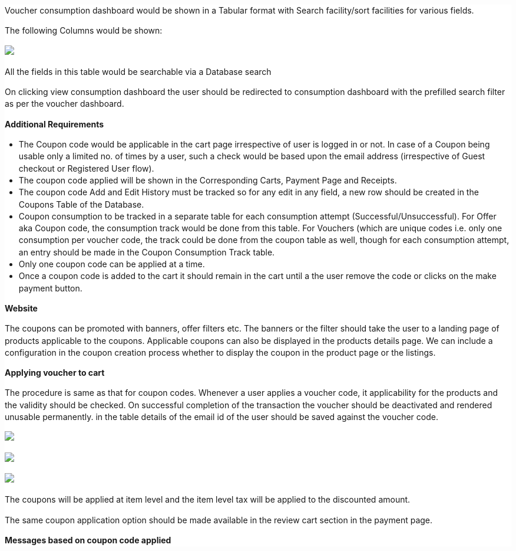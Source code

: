 Voucher consumption dashboard would be shown in a Tabular format with Search facility/sort facilities for various fields.

The following Columns would be shown:

![](https://cdn-images-1.medium.com/max/1600/0*qcaED1mz9tsMsEUe.)

All the fields in this table would be searchable via a Database search

On clicking view consumption dashboard the user should be redirected to consumption dashboard with the prefilled search filter as per the voucher dashboard.

**Additional Requirements**

* The Coupon code would be applicable in the cart page irrespective of user is logged in or not. In case of a Coupon being usable only a limited no. of times by a user, such a check would be based upon the email address (irrespective of Guest checkout or Registered User flow).
* The coupon code applied will be shown in the Corresponding Carts, Payment Page and Receipts.
* The coupon code Add and Edit History must be tracked so for any edit in any field, a new row should be created in the Coupons Table of the Database.
* Coupon consumption to be tracked in a separate table for each consumption attempt (Successful/Unsuccessful). For Offer aka Coupon code, the consumption track would be done from this table. For Vouchers (which are unique codes i.e. only one consumption per voucher code, the track could be done from the coupon table as well, though for each consumption attempt, an entry should be made in the Coupon Consumption Track table.
* Only one coupon code can be applied at a time.
* Once a coupon code is added to the cart it should remain in the cart until a the user remove the code or clicks on the make payment button.

**Website**

The coupons can be promoted with banners, offer filters etc. The banners or the filter should take the user to a landing page of products applicable to the coupons. Applicable coupons can also be displayed in the products details page. We can include a configuration in the coupon creation process whether to display the coupon in the product page or the listings.

**Applying voucher to cart**

The procedure is same as that for coupon codes. Whenever a user applies a voucher code, it applicability for the products and the validity should be checked. On successful completion of the transaction the voucher should be deactivated and rendered unusable permanently. in the table details of the email id of the user should be saved against the voucher code.

![](https://cdn-images-1.medium.com/max/1600/0*e9fe3YEdAL1rRvXm.)

![](https://cdn-images-1.medium.com/max/1600/0*LECy-sjfDO6teYNo.)

![](https://cdn-images-1.medium.com/max/1600/0*zU8bKdNWcSDOpJ70.)

The coupons will be applied at item level and the item level tax will be applied to the discounted amount.

The same coupon application option should be made available in the review cart section in the payment page.

**Messages based on coupon code applied**
